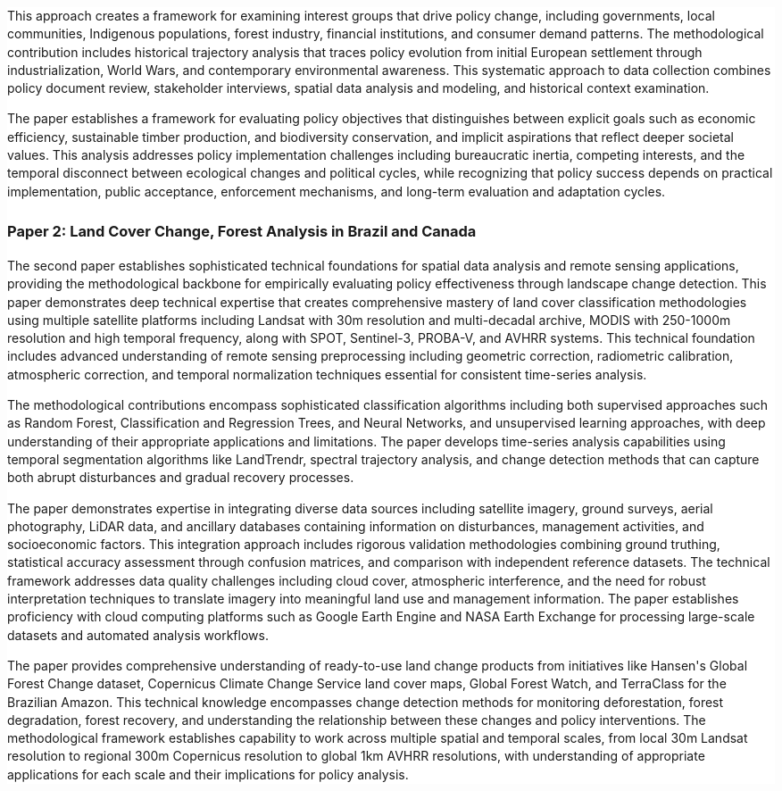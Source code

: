 This approach creates a framework for examining interest groups that drive policy change, including governments, local communities, Indigenous populations, forest industry, financial institutions, and consumer demand patterns. The methodological contribution includes historical trajectory analysis that traces policy evolution from initial European settlement through industrialization, World Wars, and contemporary environmental awareness. This systematic approach to data collection combines policy document review, stakeholder interviews, spatial data analysis and modeling, and historical context examination.

The paper establishes a framework for evaluating policy objectives that distinguishes between explicit goals such as economic efficiency, sustainable timber production, and biodiversity conservation, and implicit aspirations that reflect deeper societal values. This analysis addresses policy implementation challenges including bureaucratic inertia, competing interests, and the temporal disconnect between ecological changes and political cycles, while recognizing that policy success depends on practical implementation, public acceptance, enforcement mechanisms, and long-term evaluation and adaptation cycles.

### Paper 2: Land Cover Change, Forest Analysis in Brazil and Canada

The second paper establishes sophisticated technical foundations for spatial data analysis and remote sensing applications, providing the methodological backbone for empirically evaluating policy effectiveness through landscape change detection. This paper demonstrates deep technical expertise that creates comprehensive mastery of land cover classification methodologies using multiple satellite platforms including Landsat with 30m resolution and multi-decadal archive, MODIS with 250-1000m resolution and high temporal frequency, along with SPOT, Sentinel-3, PROBA-V, and AVHRR systems. This technical foundation includes advanced understanding of remote sensing preprocessing including geometric correction, radiometric calibration, atmospheric correction, and temporal normalization techniques essential for consistent time-series analysis.

The methodological contributions encompass sophisticated classification algorithms including both supervised approaches such as Random Forest, Classification and Regression Trees, and Neural Networks, and unsupervised learning approaches, with deep understanding of their appropriate applications and limitations. The paper develops time-series analysis capabilities using temporal segmentation algorithms like LandTrendr, spectral trajectory analysis, and change detection methods that can capture both abrupt disturbances and gradual recovery processes.

The paper demonstrates expertise in integrating diverse data sources including satellite imagery, ground surveys, aerial photography, LiDAR data, and ancillary databases containing information on disturbances, management activities, and socioeconomic factors. This integration approach includes rigorous validation methodologies combining ground truthing, statistical accuracy assessment through confusion matrices, and comparison with independent reference datasets. The technical framework addresses data quality challenges including cloud cover, atmospheric interference, and the need for robust interpretation techniques to translate imagery into meaningful land use and management information. The paper establishes proficiency with cloud computing platforms such as Google Earth Engine and NASA Earth Exchange for processing large-scale datasets and automated analysis workflows.

The paper provides comprehensive understanding of ready-to-use land change products from initiatives like Hansen's Global Forest Change dataset, Copernicus Climate Change Service land cover maps, Global Forest Watch, and TerraClass for the Brazilian Amazon. This technical knowledge encompasses change detection methods for monitoring deforestation, forest degradation, forest recovery, and understanding the relationship between these changes and policy interventions. The methodological framework establishes capability to work across multiple spatial and temporal scales, from local 30m Landsat resolution to regional 300m Copernicus resolution to global 1km AVHRR resolutions, with understanding of appropriate applications for each scale and their implications for policy analysis.
